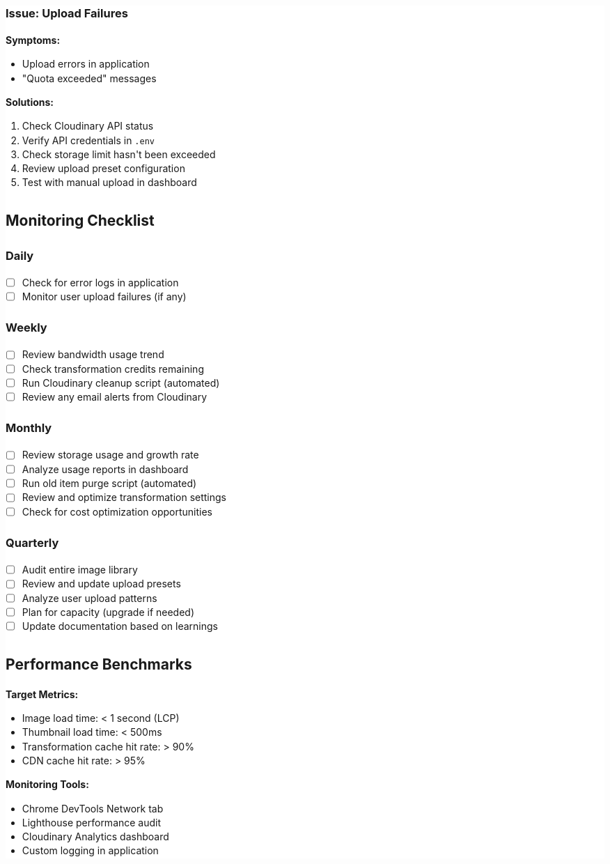 ### Issue: Upload Failures

**Symptoms:**
- Upload errors in application
- "Quota exceeded" messages

**Solutions:**
1. Check Cloudinary API status
2. Verify API credentials in `.env`
3. Check storage limit hasn't been exceeded
4. Review upload preset configuration
5. Test with manual upload in dashboard

## Monitoring Checklist

### Daily
- [ ] Check for error logs in application
- [ ] Monitor user upload failures (if any)

### Weekly
- [ ] Review bandwidth usage trend
- [ ] Check transformation credits remaining
- [ ] Run Cloudinary cleanup script (automated)
- [ ] Review any email alerts from Cloudinary

### Monthly
- [ ] Review storage usage and growth rate
- [ ] Analyze usage reports in dashboard
- [ ] Run old item purge script (automated)
- [ ] Review and optimize transformation settings
- [ ] Check for cost optimization opportunities

### Quarterly
- [ ] Audit entire image library
- [ ] Review and update upload presets
- [ ] Analyze user upload patterns
- [ ] Plan for capacity (upgrade if needed)
- [ ] Update documentation based on learnings

## Performance Benchmarks

**Target Metrics:**
- Image load time: < 1 second (LCP)
- Thumbnail load time: < 500ms
- Transformation cache hit rate: > 90%
- CDN cache hit rate: > 95%

**Monitoring Tools:**
- Chrome DevTools Network tab
- Lighthouse performance audit
- Cloudinary Analytics dashboard
- Custom logging in application
